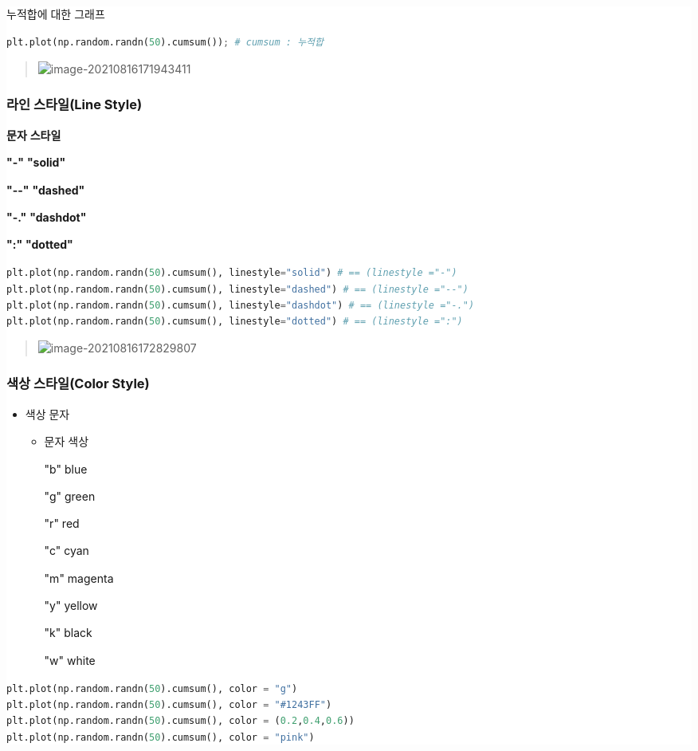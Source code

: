 누적합에 대한 그래프

```python
plt.plot(np.random.randn(50).cumsum()); # cumsum : 누적합
```

> ![image-20210816171943411](C:/Users/NaEunSu/AppData/Roaming/Typora/typora-user-images/image-20210816171943411.png)



### 라인 스타일(Line Style)

**문자**		**스타일**

**"-"**	 		**"solid"**

**"--"**			**"dashed"**

**"-."**			**"dashdot"**

**":"**			**"dotted"**



```python
plt.plot(np.random.randn(50).cumsum(), linestyle="solid") # == (linestyle ="-")
plt.plot(np.random.randn(50).cumsum(), linestyle="dashed") # == (linestyle ="--")
plt.plot(np.random.randn(50).cumsum(), linestyle="dashdot") # == (linestyle ="-.")
plt.plot(np.random.randn(50).cumsum(), linestyle="dotted") # == (linestyle =":")
```

> ![image-20210816172829807](C:/Users/NaEunSu/AppData/Roaming/Typora/typora-user-images/image-20210816172829807.png)



### 색상 스타일(Color Style)

- 색상 문자

  - 문자		색상

    "b"			blue

    "g"			green

    "r"			red

    "c"			cyan

    "m"			magenta

    "y"			yellow

    "k"			black

    "w"			white



```python
plt.plot(np.random.randn(50).cumsum(), color = "g")
plt.plot(np.random.randn(50).cumsum(), color = "#1243FF")
plt.plot(np.random.randn(50).cumsum(), color = (0.2,0.4,0.6))
plt.plot(np.random.randn(50).cumsum(), color = "pink")
```
